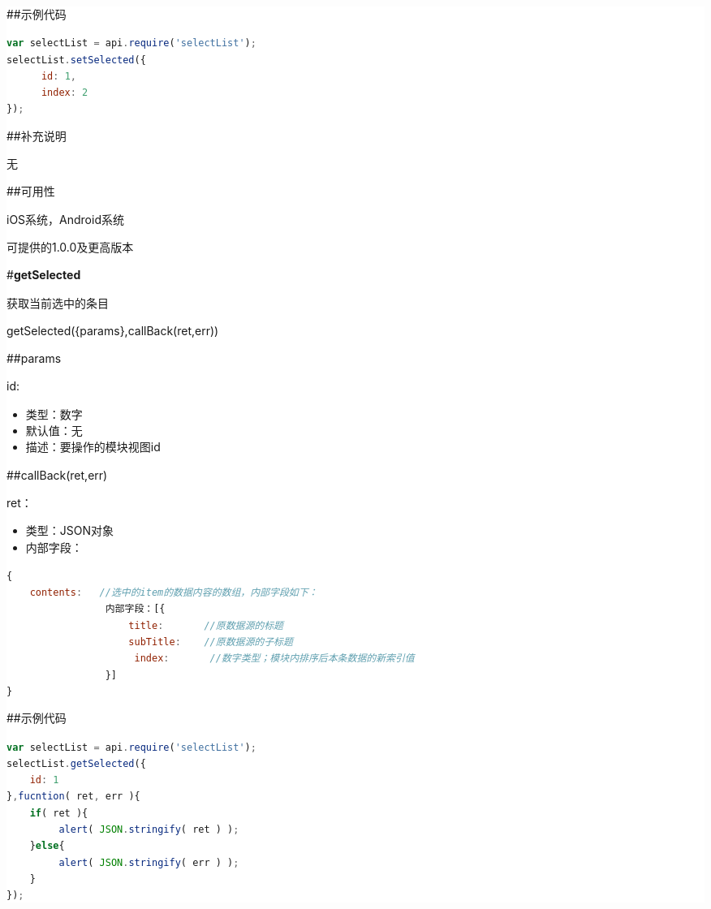 ##示例代码

```js
var selectList = api.require('selectList');
selectList.setSelected({
      id: 1,
      index: 2
});
```

##补充说明

无

##可用性

iOS系统，Android系统

可提供的1.0.0及更高版本

#**getSelected**<div id="12"></div>

获取当前选中的条目

getSelected({params},callBack(ret,err))

##params

id:

- 类型：数字
- 默认值：无
- 描述：要操作的模块视图id

##callBack(ret,err)

ret：

- 类型：JSON对象
- 内部字段：

```js
{            
    contents:   //选中的item的数据内容的数组，内部字段如下： 
                 内部字段：[{
                     title:       //原数据源的标题
                     subTitle:    //原数据源的子标题
	                  index:       //数字类型；模块内排序后本条数据的新索引值
                 }]  
}
```
##示例代码

```js
var selectList = api.require('selectList');
selectList.getSelected({
    id: 1
},fucntion( ret, err ){
    if( ret ){
         alert( JSON.stringify( ret ) );
    }else{
         alert( JSON.stringify( err ) );
    }
});
```
